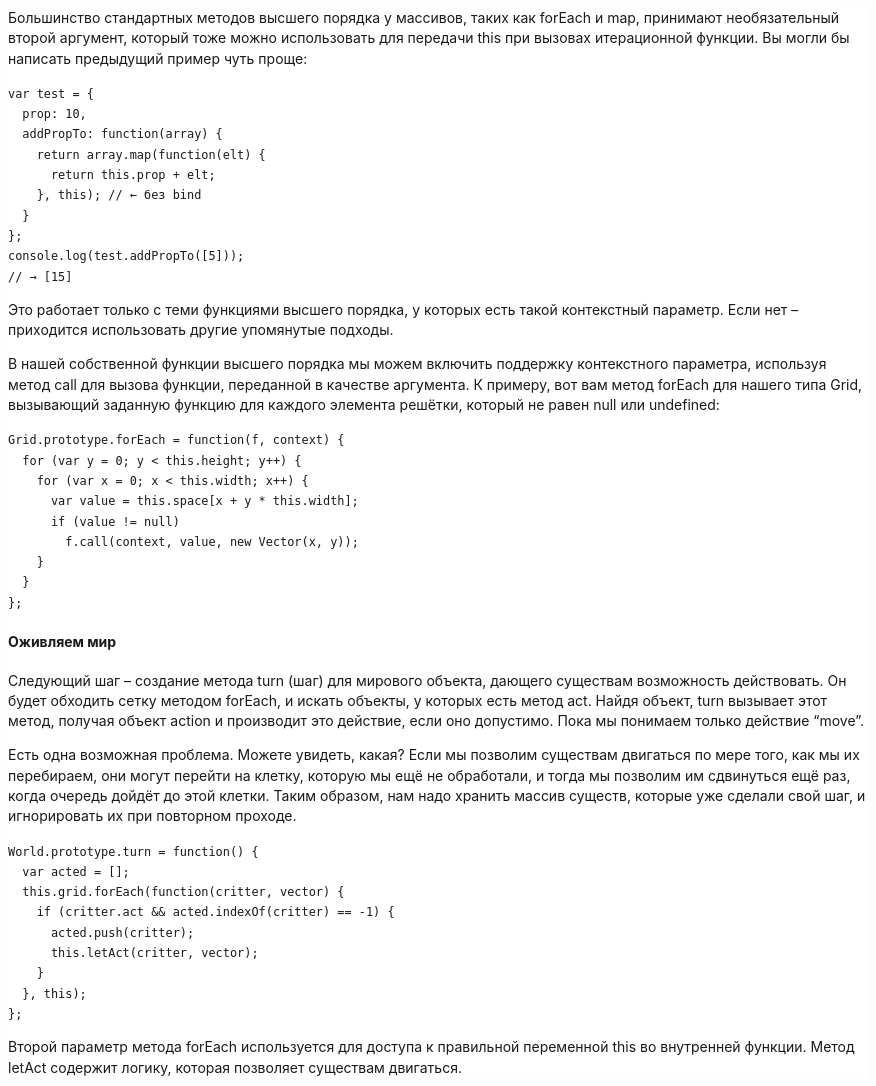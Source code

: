 Большинство стандартных методов высшего порядка у массивов, таких как forEach и map, принимают необязательный второй аргумент, который тоже можно использовать для передачи this при вызовах итерационной функции. Вы могли бы написать предыдущий пример чуть проще:


```
var test = {
  prop: 10,
  addPropTo: function(array) {
    return array.map(function(elt) {
      return this.prop + elt;
    }, this); // ← без bind
  }
};
console.log(test.addPropTo([5]));
// → [15]
```
Это работает только с теми функциями высшего порядка, у которых есть такой контекстный параметр. Если нет – приходится использовать другие упомянутые подходы.

В нашей собственной функции высшего порядка мы можем включить поддержку контекстного параметра, используя метод call для вызова функции, переданной в качестве аргумента. К примеру, вот вам метод forEach для нашего типа Grid, вызывающий заданную функцию для каждого элемента решётки, который не равен null или undefined:


```
Grid.prototype.forEach = function(f, context) {
  for (var y = 0; y < this.height; y++) {
    for (var x = 0; x < this.width; x++) {
      var value = this.space[x + y * this.width];
      if (value != null)
        f.call(context, value, new Vector(x, y));
    }
  }
};
```

#### Оживляем мир

Следующий шаг – создание метода turn (шаг) для мирового объекта, дающего существам возможность действовать. Он будет обходить сетку методом forEach, и искать объекты, у которых есть метод act. Найдя объект, turn вызывает этот метод, получая объект action и производит это действие, если оно допустимо. Пока мы понимаем только действие “move”.

Есть одна возможная проблема. Можете увидеть, какая? Если мы позволим существам двигаться по мере того, как мы их перебираем, они могут перейти на клетку, которую мы ещё не обработали, и тогда мы позволим им сдвинуться ещё раз, когда очередь дойдёт до этой клетки. Таким образом, нам надо хранить массив существ, которые уже сделали свой шаг, и игнорировать их при повторном проходе.


```
World.prototype.turn = function() {
  var acted = [];
  this.grid.forEach(function(critter, vector) {
    if (critter.act && acted.indexOf(critter) == -1) {
      acted.push(critter);
      this.letAct(critter, vector);
    }
  }, this);
};
```
Второй параметр метода forEach используется для доступа к правильной переменной this во внутренней функции. Метод letAct содержит логику, которая позволяет существам двигаться.

